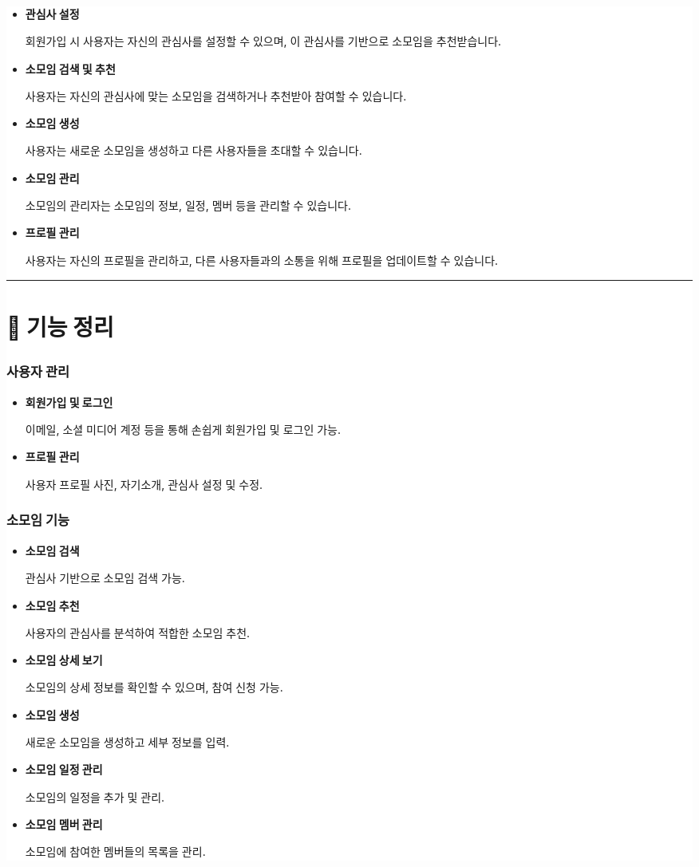 - **관심사 설정**
    
    회원가입 시 사용자는 자신의 관심사를 설정할 수 있으며, 이 관심사를 기반으로 소모임을 추천받습니다.
    
- **소모임 검색 및 추천**
    
     사용자는 자신의 관심사에 맞는 소모임을 검색하거나 추천받아 참여할 수 있습니다.
    
- **소모임 생성**
    
    사용자는 새로운 소모임을 생성하고 다른 사용자들을 초대할 수 있습니다.
    
- **소모임 관리**
    
    소모임의 관리자는 소모임의 정보, 일정, 멤버 등을 관리할 수 있습니다.
    
- **프로필 관리**
    
    사용자는 자신의 프로필을 관리하고, 다른 사용자들과의 소통을 위해 프로필을 업데이트할 수 있습니다.
    

---

# 🛫 기능 정리

### 사용자 관리

- **회원가입 및 로그인**
    
    이메일, 소셜 미디어 계정 등을 통해 손쉽게 회원가입 및 로그인 가능.
    
- **프로필 관리**
    
    사용자 프로필 사진, 자기소개, 관심사 설정 및 수정.
    

### 소모임 기능

- **소모임 검색**
    
    관심사 기반으로 소모임 검색 가능.
    
- **소모임 추천**
    
    사용자의 관심사를 분석하여 적합한 소모임 추천.
    
- **소모임 상세 보기**
    
    소모임의 상세 정보를 확인할 수 있으며, 참여 신청 가능.
    
- **소모임 생성**
    
    새로운 소모임을 생성하고 세부 정보를 입력.
    
- **소모임 일정 관리**
    
     소모임의 일정을 추가 및 관리.
    
- **소모임 멤버 관리**
    
    소모임에 참여한 멤버들의 목록을 관리.
    